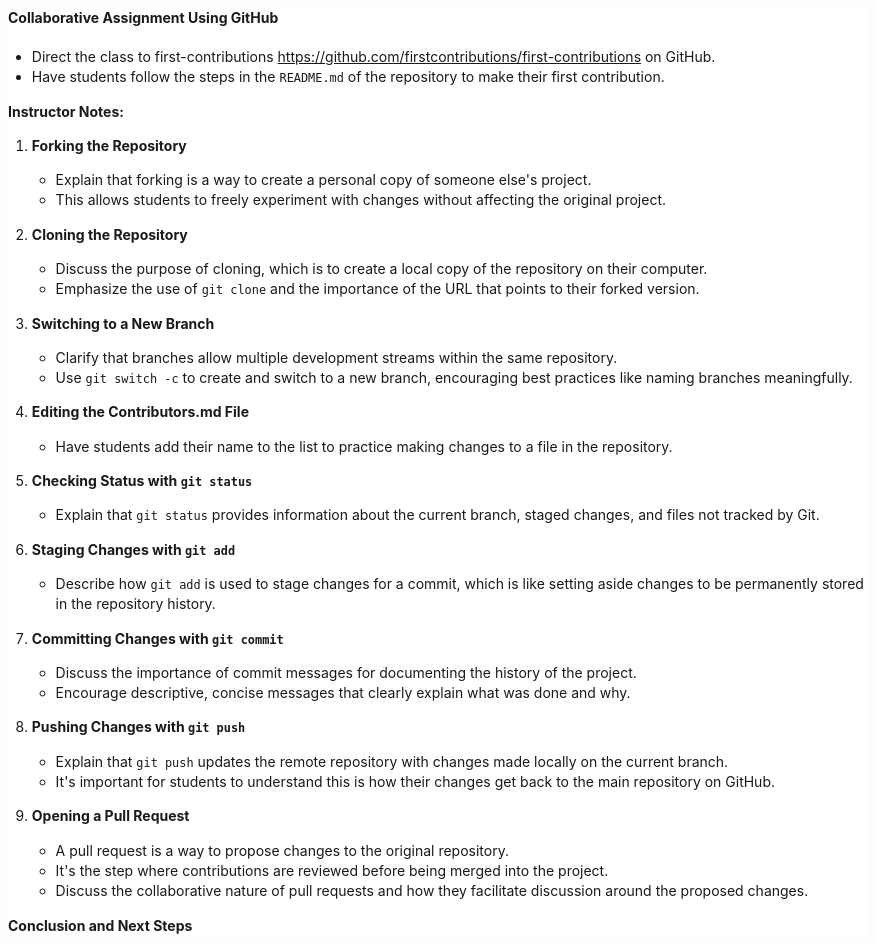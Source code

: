 #### Collaborative Assignment Using GitHub

- Direct the class to first-contributions https://github.com/firstcontributions/first-contributions on GitHub.
- Have students follow the steps in the `README.md` of the repository to make their first contribution.

**Instructor Notes:**

1. **Forking the Repository**

   - Explain that forking is a way to create a personal copy of someone else's project.
   - This allows students to freely experiment with changes without affecting the original project.

2. **Cloning the Repository**

   - Discuss the purpose of cloning, which is to create a local copy of the repository on their computer.
   - Emphasize the use of `git clone` and the importance of the URL that points to their forked version.

3. **Switching to a New Branch**

   - Clarify that branches allow multiple development streams within the same repository.
   - Use `git switch -c` to create and switch to a new branch, encouraging best practices like naming branches meaningfully.

4. **Editing the Contributors.md File**

   - Have students add their name to the list to practice making changes to a file in the repository.

5. **Checking Status with `git status`**

   - Explain that `git status` provides information about the current branch, staged changes, and files not tracked by Git.

6. **Staging Changes with `git add`**

   - Describe how `git add` is used to stage changes for a commit, which is like setting aside changes to be permanently stored in the repository history.

7. **Committing Changes with `git commit`**

   - Discuss the importance of commit messages for documenting the history of the project.
   - Encourage descriptive, concise messages that clearly explain what was done and why.

8. **Pushing Changes with `git push`**

   - Explain that `git push` updates the remote repository with changes made locally on the current branch.
   - It's important for students to understand this is how their changes get back to the main repository on GitHub.

9. **Opening a Pull Request**
   - A pull request is a way to propose changes to the original repository.
   - It's the step where contributions are reviewed before being merged into the project.
   - Discuss the collaborative nature of pull requests and how they facilitate discussion around the proposed changes.

**Conclusion and Next Steps**
